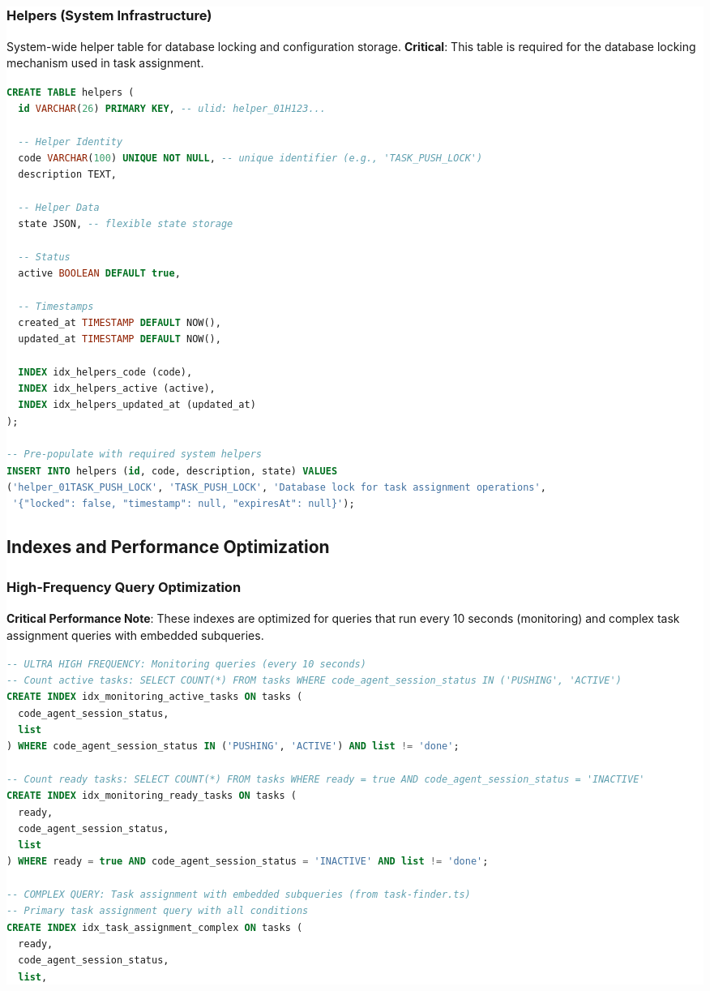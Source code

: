 ### Helpers (System Infrastructure)

System-wide helper table for database locking and configuration storage.
**Critical**: This table is required for the database locking mechanism used in task assignment.

```sql
CREATE TABLE helpers (
  id VARCHAR(26) PRIMARY KEY, -- ulid: helper_01H123...

  -- Helper Identity
  code VARCHAR(100) UNIQUE NOT NULL, -- unique identifier (e.g., 'TASK_PUSH_LOCK')
  description TEXT,

  -- Helper Data
  state JSON, -- flexible state storage

  -- Status
  active BOOLEAN DEFAULT true,

  -- Timestamps
  created_at TIMESTAMP DEFAULT NOW(),
  updated_at TIMESTAMP DEFAULT NOW(),

  INDEX idx_helpers_code (code),
  INDEX idx_helpers_active (active),
  INDEX idx_helpers_updated_at (updated_at)
);

-- Pre-populate with required system helpers
INSERT INTO helpers (id, code, description, state) VALUES
('helper_01TASK_PUSH_LOCK', 'TASK_PUSH_LOCK', 'Database lock for task assignment operations',
 '{"locked": false, "timestamp": null, "expiresAt": null}');
```

## Indexes and Performance Optimization

### High-Frequency Query Optimization

**Critical Performance Note**: These indexes are optimized for queries that run every 10 seconds (monitoring) and complex task assignment queries with embedded subqueries.

```sql
-- ULTRA HIGH FREQUENCY: Monitoring queries (every 10 seconds)
-- Count active tasks: SELECT COUNT(*) FROM tasks WHERE code_agent_session_status IN ('PUSHING', 'ACTIVE')
CREATE INDEX idx_monitoring_active_tasks ON tasks (
  code_agent_session_status,
  list
) WHERE code_agent_session_status IN ('PUSHING', 'ACTIVE') AND list != 'done';

-- Count ready tasks: SELECT COUNT(*) FROM tasks WHERE ready = true AND code_agent_session_status = 'INACTIVE'
CREATE INDEX idx_monitoring_ready_tasks ON tasks (
  ready,
  code_agent_session_status,
  list
) WHERE ready = true AND code_agent_session_status = 'INACTIVE' AND list != 'done';

-- COMPLEX QUERY: Task assignment with embedded subqueries (from task-finder.ts)
-- Primary task assignment query with all conditions
CREATE INDEX idx_task_assignment_complex ON tasks (
  ready,
  code_agent_session_status,
  list,
```